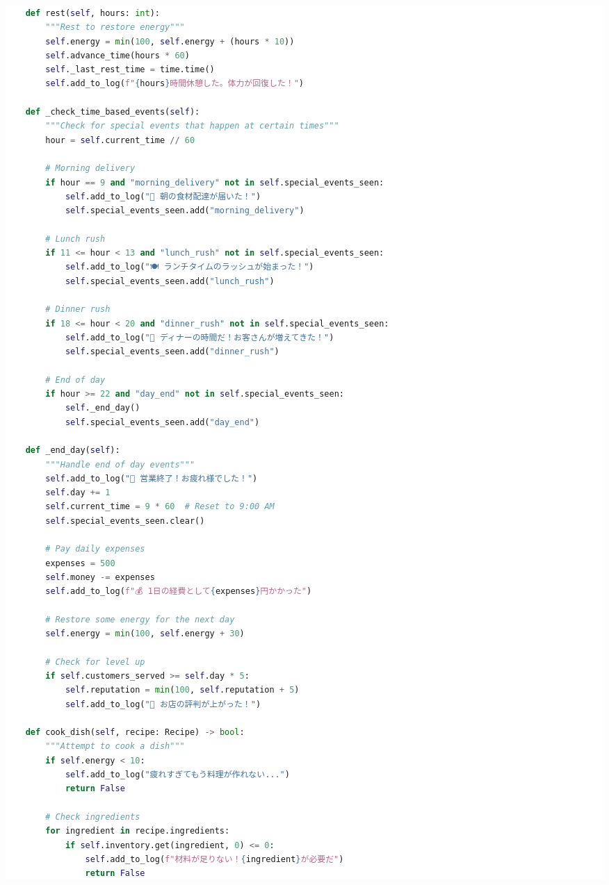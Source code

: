 ```python
    def rest(self, hours: int):
        """Rest to restore energy"""
        self.energy = min(100, self.energy + (hours * 10))
        self.advance_time(hours * 60)
        self._last_rest_time = time.time()
        self.add_to_log(f"{hours}時間休憩した。体力が回復した！")

    def _check_time_based_events(self):
        """Check for special events that happen at certain times"""
        hour = self.current_time // 60

        # Morning delivery
        if hour == 9 and "morning_delivery" not in self.special_events_seen:
            self.add_to_log("🥬 朝の食材配達が届いた！")
            self.special_events_seen.add("morning_delivery")

        # Lunch rush
        if 11 <= hour < 13 and "lunch_rush" not in self.special_events_seen:
            self.add_to_log("🍽️ ランチタイムのラッシュが始まった！")
            self.special_events_seen.add("lunch_rush")

        # Dinner rush
        if 18 <= hour < 20 and "dinner_rush" not in self.special_events_seen:
            self.add_to_log("🍜 ディナーの時間だ！お客さんが増えてきた！")
            self.special_events_seen.add("dinner_rush")

        # End of day
        if hour >= 22 and "day_end" not in self.special_events_seen:
            self._end_day()
            self.special_events_seen.add("day_end")

    def _end_day(self):
        """Handle end of day events"""
        self.add_to_log("🌙 営業終了！お疲れ様でした！")
        self.day += 1
        self.current_time = 9 * 60  # Reset to 9:00 AM
        self.special_events_seen.clear()

        # Pay daily expenses
        expenses = 500
        self.money -= expenses
        self.add_to_log(f"💰 1日の経費として{expenses}円かかった")

        # Restore some energy for the next day
        self.energy = min(100, self.energy + 30)

        # Check for level up
        if self.customers_served >= self.day * 5:
            self.reputation = min(100, self.reputation + 5)
            self.add_to_log("🌟 お店の評判が上がった！")

    def cook_dish(self, recipe: Recipe) -> bool:
        """Attempt to cook a dish"""
        if self.energy < 10:
            self.add_to_log("疲れすぎてもう料理が作れない...")
            return False

        # Check ingredients
        for ingredient in recipe.ingredients:
            if self.inventory.get(ingredient, 0) <= 0:
                self.add_to_log(f"材料が足りない！{ingredient}が必要だ")
                return False

```